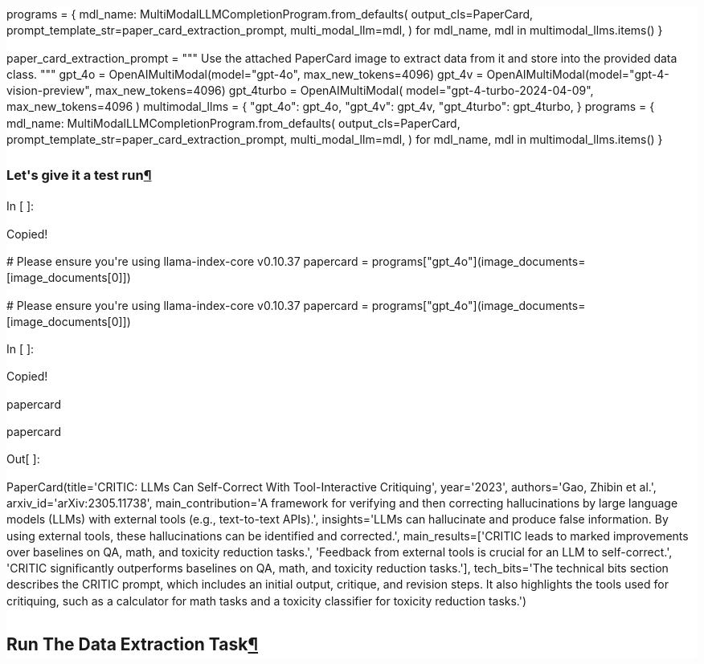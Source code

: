 programs \= {
    mdl\_name: MultiModalLLMCompletionProgram.from\_defaults(
        output\_cls\=PaperCard,
        prompt\_template\_str\=paper\_card\_extraction\_prompt,
        multi\_modal\_llm\=mdl,
    )
    for mdl\_name, mdl in multimodal\_llms.items()
}

paper\_card\_extraction\_prompt = """ Use the attached PaperCard image to extract data from it and store into the provided data class. """ gpt\_4o = OpenAIMultiModal(model="gpt-4o", max\_new\_tokens=4096) gpt\_4v = OpenAIMultiModal(model="gpt-4-vision-preview", max\_new\_tokens=4096) gpt\_4turbo = OpenAIMultiModal( model="gpt-4-turbo-2024-04-09", max\_new\_tokens=4096 ) multimodal\_llms = { "gpt\_4o": gpt\_4o, "gpt\_4v": gpt\_4v, "gpt\_4turbo": gpt\_4turbo, } programs = { mdl\_name: MultiModalLLMCompletionProgram.from\_defaults( output\_cls=PaperCard, prompt\_template\_str=paper\_card\_extraction\_prompt, multi\_modal\_llm=mdl, ) for mdl\_name, mdl in multimodal\_llms.items() }

### Let's give it a test run[¶](https://docs.llamaindex.ai/en/stable/examples/multi_modal/gpt4o_mm_structured_outputs/#lets-give-it-a-test-run)

In \[ \]:

Copied!

\# Please ensure you're using llama-index-core v0.10.37
papercard \= programs\["gpt\_4o"\](image\_documents\=\[image\_documents\[0\]\])

\# Please ensure you're using llama-index-core v0.10.37 papercard = programs\["gpt\_4o"\](image\_documents=\[image\_documents\[0\]\])

In \[ \]:

Copied!

papercard

papercard

Out\[ \]:

PaperCard(title='CRITIC: LLMs Can Self-Correct With Tool-Interactive Critiquing', year='2023', authors='Gao, Zhibin et al.', arxiv\_id='arXiv:2305.11738', main\_contribution='A framework for verifying and then correcting hallucinations by large language models (LLMs) with external tools (e.g., text-to-text APIs).', insights='LLMs can hallucinate and produce false information. By using external tools, these hallucinations can be identified and corrected.', main\_results=\['CRITIC leads to marked improvements over baselines on QA, math, and toxicity reduction tasks.', 'Feedback from external tools is crucial for an LLM to self-correct.', 'CRITIC significantly outperforms baselines on QA, math, and toxicity reduction tasks.'\], tech\_bits='The technical bits section describes the CRITIC prompt, which includes an initial output, critique, and revision steps. It also highlights the tools used for critiquing, such as a calculator for math tasks and a toxicity classifier for toxicity reduction tasks.')

Run The Data Extraction Task[¶](https://docs.llamaindex.ai/en/stable/examples/multi_modal/gpt4o_mm_structured_outputs/#run-the-data-extraction-task)
----------------------------------------------------------------------------------------------------------------------------------------------------
